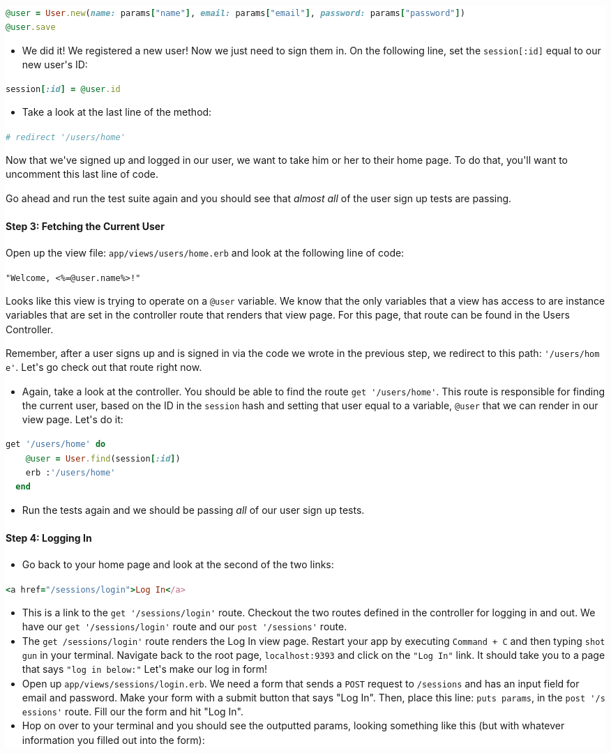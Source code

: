 ```ruby
@user = User.new(name: params["name"], email: params["email"], password: params["password"])
@user.save
```

* We did it! We registered a new user! Now we just need to sign them in. On the following line, set the `session[:id]` equal to our new user's ID:

```ruby
session[:id] = @user.id
```

* Take a look at the last line of the method: 

```ruby
# redirect '/users/home'
```

Now that we've signed up and logged in our user, we want to take him or her to their home page.  To do that, you'll want to uncomment this last line of code. 

Go ahead and run the test suite again and you should see that *almost all* of the user sign up tests are passing. 

#### Step 3: Fetching the Current User

Open up the view file: `app/views/users/home.erb` and look at the following line of code:

```
"Welcome, <%=@user.name%>!"
```

Looks like this view is trying to operate on a `@user` variable. We know that the only variables that a view has access to are instance variables that are set in the controller route that renders that view page. For this page, that route can be found in the Users Controller. 

Remember, after a user signs up and is signed in via the code we wrote in the previous step, we redirect to this path: `'/users/home'`. Let's go check out that route right now. 

* Again, take a look at the controller. You should be able to find the route `get '/users/home'`. This route is responsible for finding the current user, based on the ID in the `session` hash and setting that user equal to a variable, `@user` that we can render in our view page. Let's do it: 

```ruby
get '/users/home' do
    @user = User.find(session[:id])
    erb :'/users/home'
  end
```

* Run the tests again and we should be passing *all* of our user sign up tests.

#### Step 4: Logging In
* Go back to your home page and look at the second of the two links:

```ruby
<a href="/sessions/login">Log In</a>
```

* This is a link to the `get '/sessions/login'` route. Checkout the two routes defined in the controller for logging in and out. We have our `get '/sessions/login'` route and our `post '/sessions'` route. 
* The `get /sessions/login'` route renders the Log In view page. Restart your app by executing `Command + C` and then typing `shotgun` in your terminal. Navigate back to the root page, `localhost:9393` and click on the `"Log In"` link. It should take you to a page that says `"log in below:"` Let's make our log in form!
* Open up `app/views/sessions/login.erb`. We need a form that sends a `POST` request to `/sessions` and has an input field for email and password. Make your form with a submit button that says "Log In". Then, place this line: `puts params`, in the `post '/sessions'` route. Fill our the form and hit "Log In". 
* Hop on over to your terminal and you should see the outputted params, looking something like this (but with whatever information you filled out into the form):
